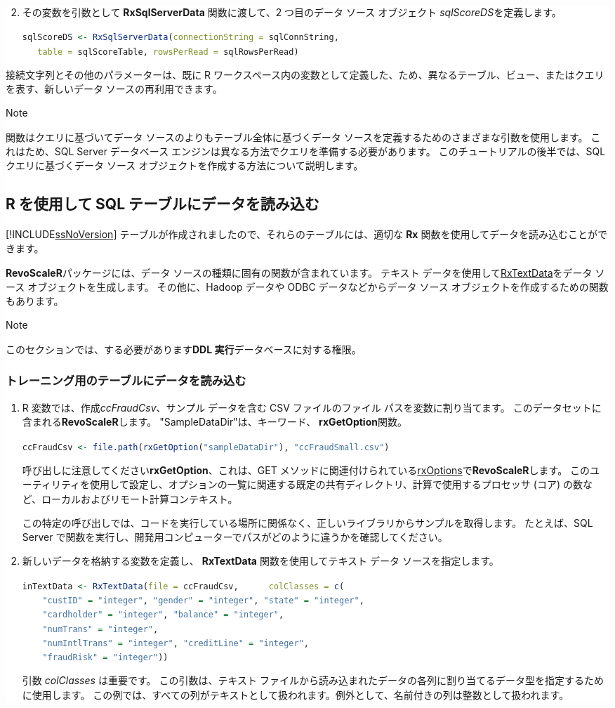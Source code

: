 2. その変数を引数として **RxSqlServerData** 関数に渡して、2 つ目のデータ ソース オブジェクト *sqlScoreDS*を定義します。
  
    ```R
    sqlScoreDS <- RxSqlServerData(connectionString = sqlConnString,
       table = sqlScoreTable, rowsPerRead = sqlRowsPerRead)
    ```

接続文字列とその他のパラメーターは、既に R ワークスペース内の変数として定義した、ため、異なるテーブル、ビュー、またはクエリを表す、新しいデータ ソースの再利用できます。

> [!NOTE]
> 関数はクエリに基づいてデータ ソースのよりもテーブル全体に基づくデータ ソースを定義するためのさまざまな引数を使用します。 これはため、SQL Server データベース エンジンは異なる方法でクエリを準備する必要があります。 このチュートリアルの後半では、SQL クエリに基づくデータ ソース オブジェクトを作成する方法について説明します。

## <a name="load-data-into-sql-tables-using-r"></a>R を使用して SQL テーブルにデータを読み込む

[!INCLUDE[ssNoVersion](../../includes/ssnoversion-md.md)] テーブルが作成されましたので、それらのテーブルには、適切な **Rx** 関数を使用してデータを読み込むことができます。

**RevoScaleR**パッケージには、データ ソースの種類に固有の関数が含まれています。 テキスト データを使用して[RxTextData](https://docs.microsoft.com/machine-learning-server/r-reference/revoscaler/rxtextdata)をデータ ソース オブジェクトを生成します。 その他に、Hadoop データや ODBC データなどからデータ ソース オブジェクトを作成するための関数もあります。

> [!NOTE]
> このセクションでは、する必要があります**DDL 実行**データベースに対する権限。

### <a name="load-data-into-the-training-table"></a>トレーニング用のテーブルにデータを読み込む

1. R 変数では、作成*ccFraudCsv*、サンプル データを含む CSV ファイルのファイル パスを変数に割り当てます。 このデータセットに含まれる**RevoScaleR**します。 "SampleDataDir"は、キーワード、 **rxGetOption**関数。
  
    ```R
    ccFraudCsv <- file.path(rxGetOption("sampleDataDir"), "ccFraudSmall.csv")
    ```
  
    呼び出しに注意してください**rxGetOption**、これは、GET メソッドに関連付けられている[rxOptions](https://docs.microsoft.com/machine-learning-server/r-reference/revoscaler/rxoptions)で**RevoScaleR**します。 このユーティリティを使用して設定し、オプションの一覧に関連する既定の共有ディレクトリ、計算で使用するプロセッサ (コア) の数など、ローカルおよびリモート計算コンテキスト。
    
    この特定の呼び出しでは、コードを実行している場所に関係なく、正しいライブラリからサンプルを取得します。 たとえば、SQL Server で関数を実行し、開発用コンピューターでパスがどのように違うかを確認してください。
  
2. 新しいデータを格納する変数を定義し、 **RxTextData** 関数を使用してテキスト データ ソースを指定します。
  
    ```R
    inTextData <- RxTextData(file = ccFraudCsv,      colClasses = c(
        "custID" = "integer", "gender" = "integer", "state" = "integer",
        "cardholder" = "integer", "balance" = "integer",
        "numTrans" = "integer",
        "numIntlTrans" = "integer", "creditLine" = "integer",
        "fraudRisk" = "integer"))
    ```
  
    引数 *colClasses* は重要です。 この引数は、テキスト ファイルから読み込まれたデータの各列に割り当てるデータ型を指定するために使用します。 この例では、すべての列がテキストとして扱われます。例外として、名前付きの列は整数として扱われます。
  